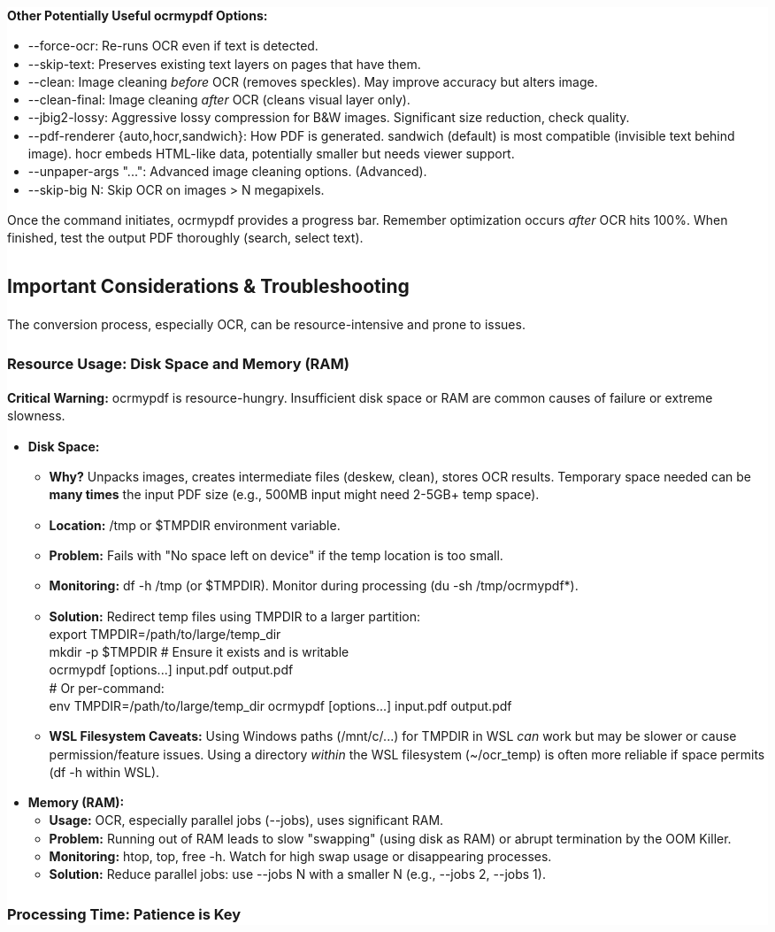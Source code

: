 
**Other Potentially Useful ocrmypdf Options:**

* \--force-ocr: Re-runs OCR even if text is detected.  
* \--skip-text: Preserves existing text layers on pages that have them.  
* \--clean: Image cleaning *before* OCR (removes speckles). May improve accuracy but alters image.  
* \--clean-final: Image cleaning *after* OCR (cleans visual layer only).  
* \--jbig2-lossy: Aggressive lossy compression for B\&W images. Significant size reduction, check quality.  
* \--pdf-renderer {auto,hocr,sandwich}: How PDF is generated. sandwich (default) is most compatible (invisible text behind image). hocr embeds HTML-like data, potentially smaller but needs viewer support.  
* \--unpaper-args "...": Advanced image cleaning options. (Advanced).  
* \--skip-big N: Skip OCR on images \> N megapixels.

Once the command initiates, ocrmypdf provides a progress bar. Remember optimization occurs *after* OCR hits 100%. When finished, test the output PDF thoroughly (search, select text).

## **Important Considerations & Troubleshooting**

The conversion process, especially OCR, can be resource-intensive and prone to issues.

### **Resource Usage: Disk Space and Memory (RAM)**

**Critical Warning:** ocrmypdf is resource-hungry. Insufficient disk space or RAM are common causes of failure or extreme slowness.

* **Disk Space:**  
  * **Why?** Unpacks images, creates intermediate files (deskew, clean), stores OCR results. Temporary space needed can be **many times** the input PDF size (e.g., 500MB input might need 2-5GB+ temp space).  
  * **Location:** /tmp or $TMPDIR environment variable.  
  * **Problem:** Fails with "No space left on device" if the temp location is too small.  
  * **Monitoring:** df \-h /tmp (or $TMPDIR). Monitor during processing (du \-sh /tmp/ocrmypdf\*).  
  * **Solution:** Redirect temp files using TMPDIR to a larger partition:  
    export TMPDIR=/path/to/large/temp\_dir  
    mkdir \-p $TMPDIR \# Ensure it exists and is writable  
    ocrmypdf \[options...\] input.pdf output.pdf  
    \# Or per-command:  
    env TMPDIR=/path/to/large/temp\_dir ocrmypdf \[options...\] input.pdf output.pdf

  * **WSL Filesystem Caveats:** Using Windows paths (/mnt/c/...) for TMPDIR in WSL *can* work but may be slower or cause permission/feature issues. Using a directory *within* the WSL filesystem (\~/ocr\_temp) is often more reliable if space permits (df \-h within WSL).  
* **Memory (RAM):**  
  * **Usage:** OCR, especially parallel jobs (--jobs), uses significant RAM.  
  * **Problem:** Running out of RAM leads to slow "swapping" (using disk as RAM) or abrupt termination by the OOM Killer.  
  * **Monitoring:** htop, top, free \-h. Watch for high swap usage or disappearing processes.  
  * **Solution:** Reduce parallel jobs: use \--jobs N with a smaller N (e.g., \--jobs 2, \--jobs 1).

### **Processing Time: Patience is Key**
